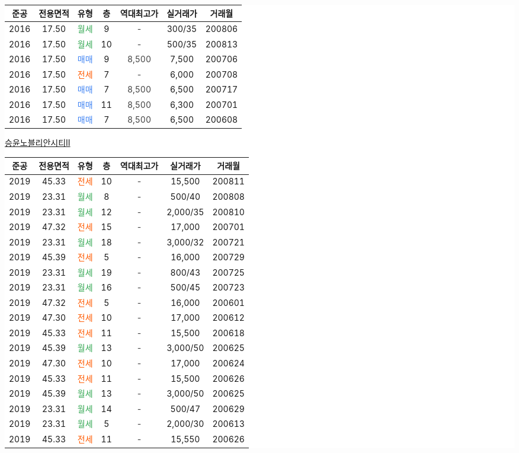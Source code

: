 |준공|전용면적|유형|층|역대최고가|실거래가|거래월|
|:---:|:---:|:---:|:---:|:---:|:---:|:---:|
|2016|17.50|<span style="color:#34a853">월세</span>|9|<span style="color:#444444">-</span>|300/35|200806|
|2016|17.50|<span style="color:#34a853">월세</span>|10|<span style="color:#444444">-</span>|500/35|200813|
|2016|17.50|<span style="color:#4285f3">매매</span>|9|<span style="color:#444444">8,500</span>|7,500|200706|
|2016|17.50|<span style="color:#ff5a00">전세</span>|7|<span style="color:#444444">-</span>|6,000|200708|
|2016|17.50|<span style="color:#4285f3">매매</span>|7|<span style="color:#444444">8,500</span>|6,500|200717|
|2016|17.50|<span style="color:#4285f3">매매</span>|11|<span style="color:#444444">8,500</span>|6,300|200701|
|2016|17.50|<span style="color:#4285f3">매매</span>|7|<span style="color:#444444">8,500</span>|6,500|200608|

[승윤노블리안시티II](https://search.naver.com/search.naver?query=%EA%B2%BD%EA%B8%B0%EB%8F%84+%EC%9D%98%EC%A0%95%EB%B6%80%EC%8B%9C+%EC%9D%98%EC%A0%95%EB%B6%80%EB%8F%99+%EC%8A%B9%EC%9C%A4%EB%85%B8%EB%B8%94%EB%A6%AC%EC%95%88%EC%8B%9C%ED%8B%B0II)

|준공|전용면적|유형|층|역대최고가|실거래가|거래월|
|:---:|:---:|:---:|:---:|:---:|:---:|:---:|
|2019|45.33|<span style="color:#ff5a00">전세</span>|10|<span style="color:#444444">-</span>|15,500|200811|
|2019|23.31|<span style="color:#34a853">월세</span>|8|<span style="color:#444444">-</span>|500/40|200808|
|2019|23.31|<span style="color:#34a853">월세</span>|12|<span style="color:#444444">-</span>|2,000/35|200810|
|2019|47.32|<span style="color:#ff5a00">전세</span>|15|<span style="color:#444444">-</span>|17,000|200701|
|2019|23.31|<span style="color:#34a853">월세</span>|18|<span style="color:#444444">-</span>|3,000/32|200721|
|2019|45.39|<span style="color:#ff5a00">전세</span>|5|<span style="color:#444444">-</span>|16,000|200729|
|2019|23.31|<span style="color:#34a853">월세</span>|19|<span style="color:#444444">-</span>|800/43|200725|
|2019|23.31|<span style="color:#34a853">월세</span>|16|<span style="color:#444444">-</span>|500/45|200723|
|2019|47.32|<span style="color:#ff5a00">전세</span>|5|<span style="color:#444444">-</span>|16,000|200601|
|2019|47.30|<span style="color:#ff5a00">전세</span>|10|<span style="color:#444444">-</span>|17,000|200612|
|2019|45.33|<span style="color:#ff5a00">전세</span>|11|<span style="color:#444444">-</span>|15,500|200618|
|2019|45.39|<span style="color:#34a853">월세</span>|13|<span style="color:#444444">-</span>|3,000/50|200625|
|2019|47.30|<span style="color:#ff5a00">전세</span>|10|<span style="color:#444444">-</span>|17,000|200624|
|2019|45.33|<span style="color:#ff5a00">전세</span>|11|<span style="color:#444444">-</span>|15,500|200626|
|2019|45.39|<span style="color:#34a853">월세</span>|13|<span style="color:#444444">-</span>|3,000/50|200625|
|2019|23.31|<span style="color:#34a853">월세</span>|14|<span style="color:#444444">-</span>|500/47|200629|
|2019|23.31|<span style="color:#34a853">월세</span>|5|<span style="color:#444444">-</span>|2,000/30|200613|
|2019|45.33|<span style="color:#ff5a00">전세</span>|11|<span style="color:#444444">-</span>|15,550|200626|
